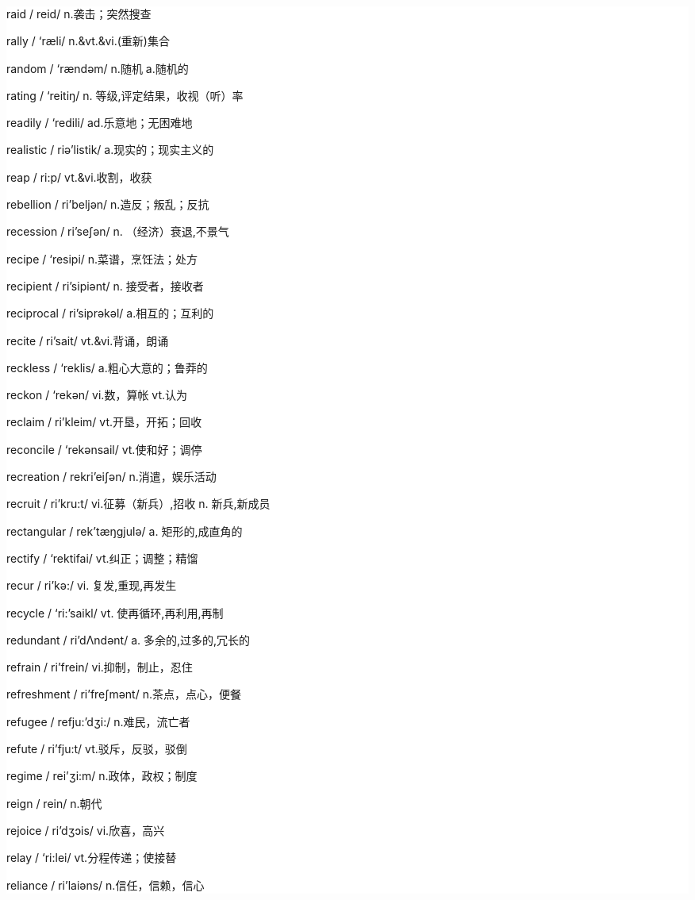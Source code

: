 raid     / reid/    n.袭击；突然搜查

rally     / ‘ræli/    n.&vt.&vi.(重新)集合

random     / ‘rændәm/    n.随机 a.随机的

rating     / ‘reitiŋ/    n. 等级,评定结果，收视（听）率

readily     / ‘redili/    ad.乐意地；无困难地

realistic     / riә’listik/    a.现实的；现实主义的

reap     / ri:p/    vt.&vi.收割，收获

rebellion     / ri’beljәn/    n.造反；叛乱；反抗

recession     / ri’seʃәn/    n. （经济）衰退,不景气

recipe     / ‘resipi/    n.菜谱，烹饪法；处方

recipient     / ri’sipiәnt/    n. 接受者，接收者

reciprocal     / ri’siprәkәl/    a.相互的；互利的

recite     / ri’sait/    vt.&vi.背诵，朗诵

reckless     / ‘reklis/    a.粗心大意的；鲁莽的

reckon     / ‘rekәn/    vi.数，算帐 vt.认为

reclaim     / ri’kleim/    vt.开垦，开拓；回收

reconcile     / ‘rekәnsail/    vt.使和好；调停

recreation     / rekri’eiʃәn/    n.消遣，娱乐活动

recruit     / ri’kru:t/    vi.征募（新兵）,招收 n. 新兵,新成员

rectangular     / rek’tæŋgjulә/    a. 矩形的,成直角的

rectify     / ‘rektifai/    vt.纠正；调整；精馏

recur     / ri’kә:/    vi. 复发,重现,再发生

recycle     / ‘ri:’saikl/    vt. 使再循环,再利用,再制

redundant     / ri’dΛndәnt/    a. 多余的,过多的,冗长的

refrain     / ri’frein/    vi.抑制，制止，忍住

refreshment     / ri’freʃmәnt/    n.茶点，点心，便餐

refugee     / refju:’dʒi:/    n.难民，流亡者

refute     / ri’fju:t/    vt.驳斥，反驳，驳倒

regime     / rei’ʒi:m/    n.政体，政权；制度

reign     / rein/    n.朝代

rejoice     / ri’dʒɔis/    vi.欣喜，高兴

relay     / ‘ri:lei/    vt.分程传递；使接替

reliance     / ri’laiәns/    n.信任，信赖，信心
